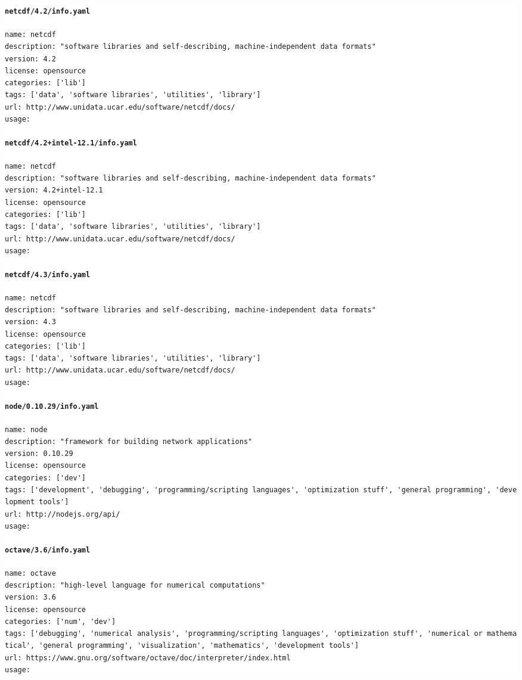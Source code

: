 #### `netcdf/4.2/info.yaml`

    name: netcdf
    description: "software libraries and self-describing, machine-independent data formats"
    version: 4.2
    license: opensource
    categories: ['lib']
    tags: ['data', 'software libraries', 'utilities', 'library']
    url: http://www.unidata.ucar.edu/software/netcdf/docs/
    usage:

#### `netcdf/4.2+intel-12.1/info.yaml`

    name: netcdf
    description: "software libraries and self-describing, machine-independent data formats"
    version: 4.2+intel-12.1
    license: opensource
    categories: ['lib']
    tags: ['data', 'software libraries', 'utilities', 'library']
    url: http://www.unidata.ucar.edu/software/netcdf/docs/
    usage:

#### `netcdf/4.3/info.yaml`

    name: netcdf
    description: "software libraries and self-describing, machine-independent data formats"
    version: 4.3
    license: opensource
    categories: ['lib']
    tags: ['data', 'software libraries', 'utilities', 'library']
    url: http://www.unidata.ucar.edu/software/netcdf/docs/
    usage:

#### `node/0.10.29/info.yaml`

    name: node
    description: "framework for building network applications"
    version: 0.10.29
    license: opensource
    categories: ['dev']
    tags: ['development', 'debugging', 'programming/scripting languages', 'optimization stuff', 'general programming', 'development tools']
    url: http://nodejs.org/api/
    usage:

#### `octave/3.6/info.yaml`

    name: octave
    description: "high-level language for numerical computations"
    version: 3.6
    license: opensource
    categories: ['num', 'dev']
    tags: ['debugging', 'numerical analysis', 'programming/scripting languages', 'optimization stuff', 'numerical or mathematical', 'general programming', 'visualization', 'mathematics', 'development tools']
    url: https://www.gnu.org/software/octave/doc/interpreter/index.html
    usage:
